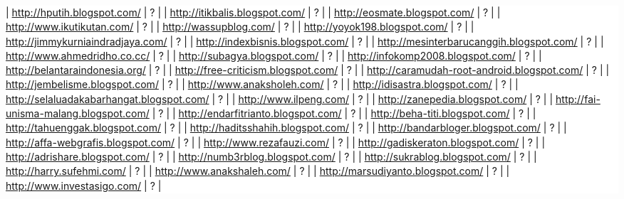 | http://hputih.blogspot.com/ | ?   |
| http://itikbalis.blogspot.com/ | ?   |
| http://eosmate.blogspot.com/ | ?   |
| http://www.ikutikutan.com/ | ?   |
| http://wassupblog.com/ | ?   |
| http://yoyok198.blogspot.com/ | ?   |
| http://jimmykurniaindradjaya.com/ | ?   |
| http://indexbisnis.blogspot.com/ | ?   |
| http://mesinterbarucanggih.blogspot.com/ | ?   |
| http://www.ahmedridho.co.cc/ | ?   |
| http://subagya.blogspot.com/ | ?   |
| http://infokomp2008.blogspot.com/ | ?   |
| http://belantaraindonesia.org/ | ?   |
| http://free-criticism.blogspot.com/ | ?   |
| http://caramudah-root-android.blogspot.com/ | ?   |
| http://jembelisme.blogspot.com/ | ?   |
| http://www.anaksholeh.com/ | ?   |
| http://idisastra.blogspot.com/ | ?   |
| http://selaluadakabarhangat.blogspot.com/ | ?   |
| http://www.ilpeng.com/ | ?   |
| http://zanepedia.blogspot.com/ | ?   |
| http://fai-unisma-malang.blogspot.com/ | ?   |
| http://endarfitrianto.blogspot.com/ | ?   |
| http://beha-titi.blogspot.com/ | ?   |
| http://tahuenggak.blogspot.com/ | ?   |
| http://haditsshahih.blogspot.com/ | ?   |
| http://bandarbloger.blogspot.com/ | ?   |
| http://affa-webgrafis.blogspot.com/ | ?   |
| http://www.rezafauzi.com/ | ?   |
| http://gadiskeraton.blogspot.com/ | ?   |
| http://adrishare.blogspot.com/ | ?   |
| http://numb3rblog.blogspot.com/ | ?   |
| http://sukrablog.blogspot.com/ | ?   |
| http://harry.sufehmi.com/ | ?   |
| http://www.anakshaleh.com/ | ?   |
| http://marsudiyanto.blogspot.com/ | ?   |
| http://www.investasigo.com/ | ?   |
